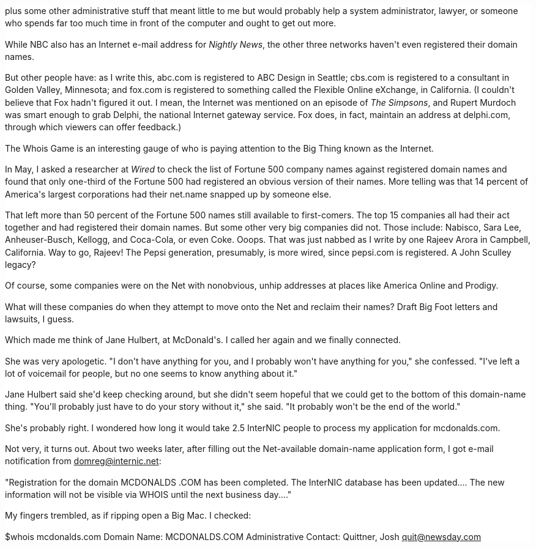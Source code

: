 plus some other administrative stuff that meant little to me but would probably help a system administrator, lawyer, or someone who spends far too much time in front of the computer and ought to get out more.

While NBC also has an Internet e-mail address for *Nightly News*, the other three networks haven't even registered their domain names.

But other people have: as I write this, abc.com is registered to ABC Design in Seattle; cbs.com is registered to a consultant in Golden Valley, Minnesota; and fox.com is registered to something called the Flexible Online eXchange, in California. (I couldn't believe that Fox hadn't figured it out. I mean, the Internet was mentioned on an episode of *The Simpsons*, and Rupert Murdoch was smart enough to grab Delphi, the national Internet gateway service. Fox does, in fact, maintain an address at delphi.com, through which viewers can offer feedback.)

The Whois Game is an interesting gauge of who is paying attention to the Big Thing known as the Internet.

In May, I asked a researcher at *Wired* to check the list of Fortune 500 company names against registered domain names and found that only one-third of the Fortune 500 had registered an obvious version of their names. More telling was that 14 percent of America's largest corporations had their net.name snapped up by someone else.

That left more than 50 percent of the Fortune 500 names still available to first-comers. The top 15 companies all had their act together and had registered their domain names. But some other very big companies did not. Those include: Nabisco, Sara Lee, Anheuser-Busch, Kellogg, and Coca-Cola, or even Coke. Ooops. That was just nabbed as I write by one Rajeev Arora in Campbell, California. Way to go, Rajeev! The Pepsi generation, presumably, is more wired, since pepsi.com is registered. A John Sculley legacy?

Of course, some companies were on the Net with nonobvious, unhip addresses at places like America Online and Prodigy.

What will these companies do when they attempt to move onto the Net and reclaim their names? Draft Big Foot letters and lawsuits, I guess.

Which made me think of Jane Hulbert, at McDonald's. I called her again and we finally connected.

She was very apologetic. "I don't have anything for you, and I probably won't have anything for you," she confessed. "I've left a lot of voicemail for people, but no one seems to know anything about it."

Jane Hulbert said she'd keep checking around, but she didn't seem hopeful that we could get to the bottom of this domain-name thing. "You'll probably just have to do your story without it," she said. "It probably won't be the end of the world."

She's probably right. I wondered how long it would take 2.5 InterNIC people to process my application for mcdonalds.com.

Not very, it turns out. About two weeks later, after filling out the Net-available domain-name application form, I got e-mail notification from domreg@internic.net:

"Registration for the domain MCDONALDS .COM has been completed. The InterNIC database has been updated.... The new information will not be visible via WHOIS until the next business day...."

My fingers trembled, as if ripping open a Big Mac. I checked:

$whois mcdonalds.com Domain Name: MCDONALDS.COM Administrative Contact: Quittner, Josh quit@newsday.com
